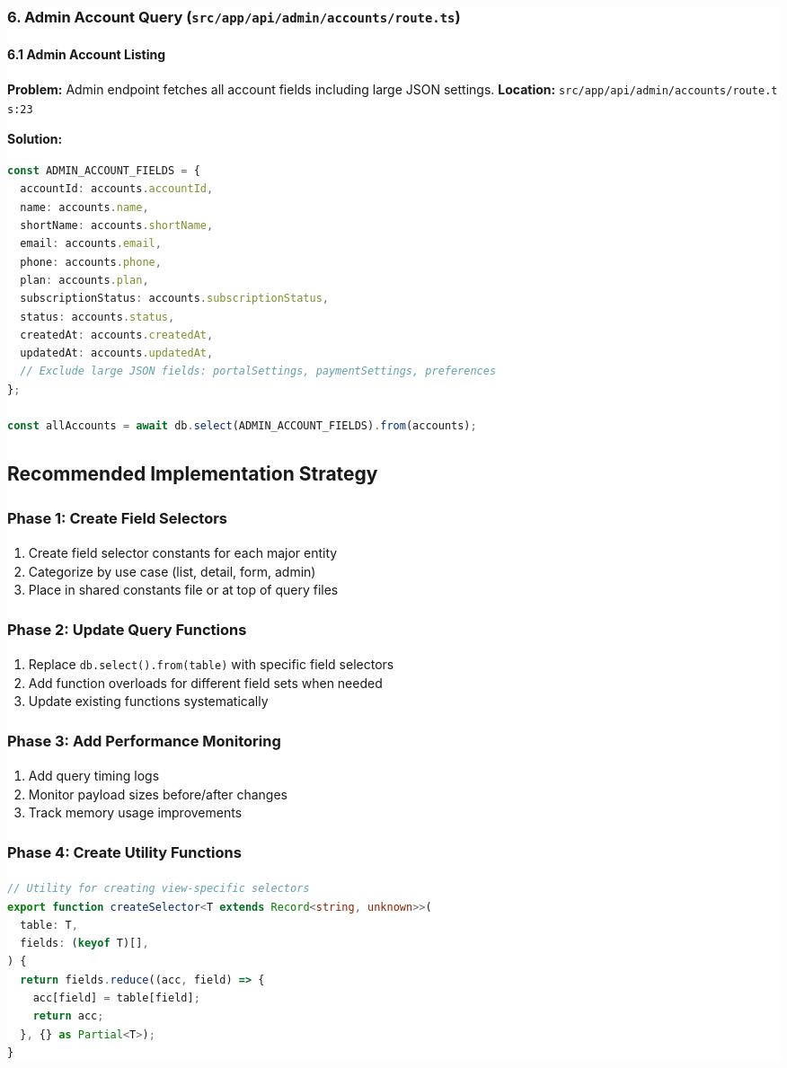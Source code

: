 ### 6. Admin Account Query (`src/app/api/admin/accounts/route.ts`)

#### 6.1 Admin Account Listing
**Problem:** Admin endpoint fetches all account fields including large JSON settings.
**Location:** `src/app/api/admin/accounts/route.ts:23`

**Solution:**
```typescript
const ADMIN_ACCOUNT_FIELDS = {
  accountId: accounts.accountId,
  name: accounts.name,
  shortName: accounts.shortName,
  email: accounts.email,
  phone: accounts.phone,
  plan: accounts.plan,
  subscriptionStatus: accounts.subscriptionStatus,
  status: accounts.status,
  createdAt: accounts.createdAt,
  updatedAt: accounts.updatedAt,
  // Exclude large JSON fields: portalSettings, paymentSettings, preferences
};

const allAccounts = await db.select(ADMIN_ACCOUNT_FIELDS).from(accounts);
```

## Recommended Implementation Strategy

### Phase 1: Create Field Selectors
1. Create field selector constants for each major entity
2. Categorize by use case (list, detail, form, admin)
3. Place in shared constants file or at top of query files

### Phase 2: Update Query Functions
1. Replace `db.select().from(table)` with specific field selectors
2. Add function overloads for different field sets when needed
3. Update existing functions systematically

### Phase 3: Add Performance Monitoring
1. Add query timing logs
2. Monitor payload sizes before/after changes
3. Track memory usage improvements

### Phase 4: Create Utility Functions
```typescript
// Utility for creating view-specific selectors
export function createSelector<T extends Record<string, unknown>>(
  table: T,
  fields: (keyof T)[],
) {
  return fields.reduce((acc, field) => {
    acc[field] = table[field];
    return acc;
  }, {} as Partial<T>);
}
```
